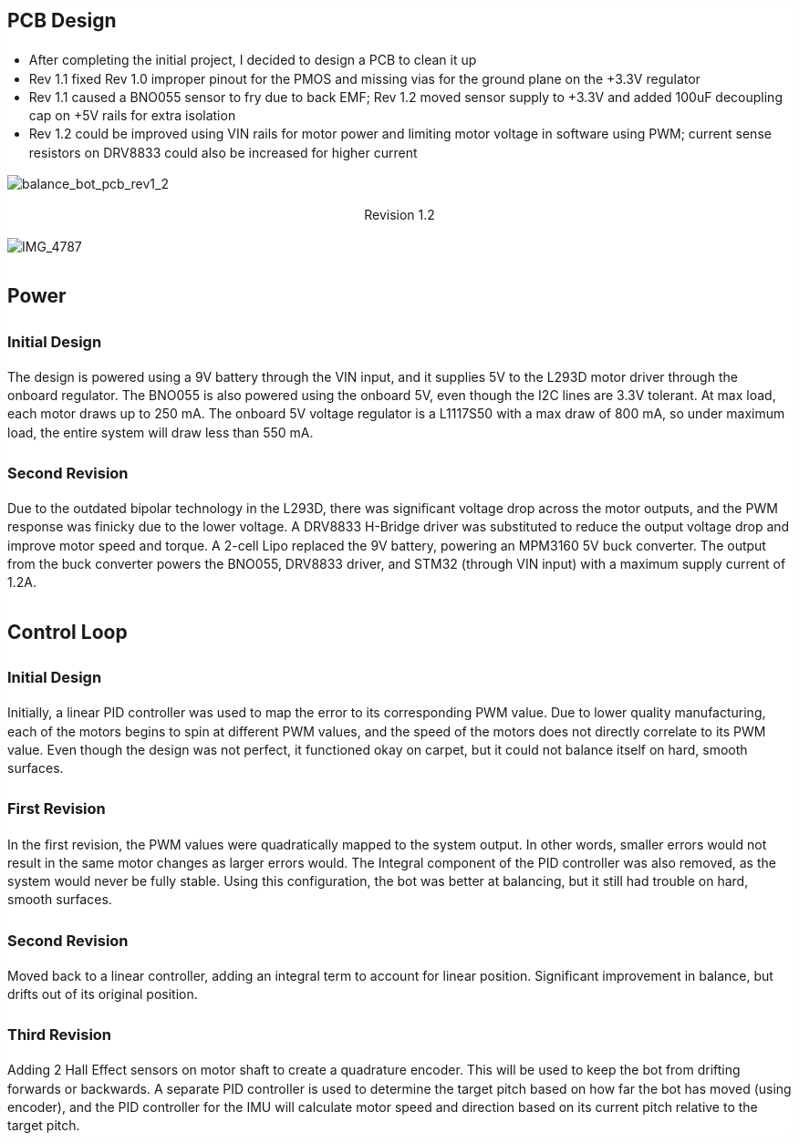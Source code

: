 
## PCB Design ##
- After completing the initial project, I decided to design a PCB to clean it up
- Rev 1.1 fixed Rev 1.0 improper pinout for the PMOS and missing vias for the ground plane on the +3.3V regulator
- Rev 1.1 caused a BNO055 sensor to fry due to back EMF; Rev 1.2 moved sensor supply to +3.3V and added 100uF decoupling cap on +5V rails for extra isolation
- Rev 1.2 could be improved using VIN rails for motor power and limiting motor voltage in software using PWM; current sense resistors on DRV8833 could also be increased for higher current
<img width="2109" height="996" alt="balance_bot_pcb_rev1_2" src="https://github.com/user-attachments/assets/09be0087-69a4-47cf-9654-d05b666cd263" />
<p align=center> Revision 1.2
  
![IMG_4787](https://github.com/user-attachments/assets/5d5bf243-17a1-4505-9807-19a068eb1292)


## Power ##
### Initial Design ###
The design is powered using a 9V battery through the VIN input, and it supplies 5V to the L293D motor driver through the onboard regulator. 
The BNO055 is also powered using the onboard 5V, even though the I2C lines are 3.3V tolerant. At max load, each motor draws up to 250 mA. The onboard 5V voltage regulator is a L1117S50 with a max draw of 800 mA, 
so under maximum load, the entire system will draw less than 550 mA.
### Second Revision ###
Due to the outdated bipolar technology in the L293D, there was significant voltage drop across the motor outputs, and the PWM response was finicky due to the lower voltage. A DRV8833 H-Bridge driver was substituted to reduce the output voltage drop and improve motor speed and torque. 
A 2-cell Lipo replaced the 9V battery, powering an MPM3160 5V buck converter. The output from the buck converter powers the BNO055, DRV8833 driver, and STM32 (through VIN input) with a maximum supply current of 1.2A.

## Control Loop ##
### Initial Design ###
Initially, a linear PID controller was used to map the error to its corresponding PWM value. Due to lower quality manufacturing, each of the motors begins to spin at different PWM values, and the speed of the motors does not directly
correlate to its PWM value. Even though the design was not perfect, it functioned okay on carpet, but it could not balance itself on hard, smooth surfaces.
### First Revision ###
In the first revision, the PWM values were quadratically mapped to the system output. In other words, smaller errors would not result in the same motor changes as larger errors would. The Integral component of the PID 
controller was also removed, as the system would never be fully stable. Using this configuration, the bot was better at balancing, but it still had trouble on hard, smooth surfaces.
### Second Revision ###
Moved back to a linear controller, adding an integral term to account for linear position. Significant improvement in balance, but drifts out of its original position.
### Third Revision ###
Adding 2 Hall Effect sensors on motor shaft to create a quadrature encoder. This will be used to keep the bot from drifting forwards or backwards. A separate PID controller is used to determine the target pitch based on how far the bot has moved (using encoder), 
and the PID controller for the IMU will calculate motor speed and direction based on its current pitch relative to the target pitch.
